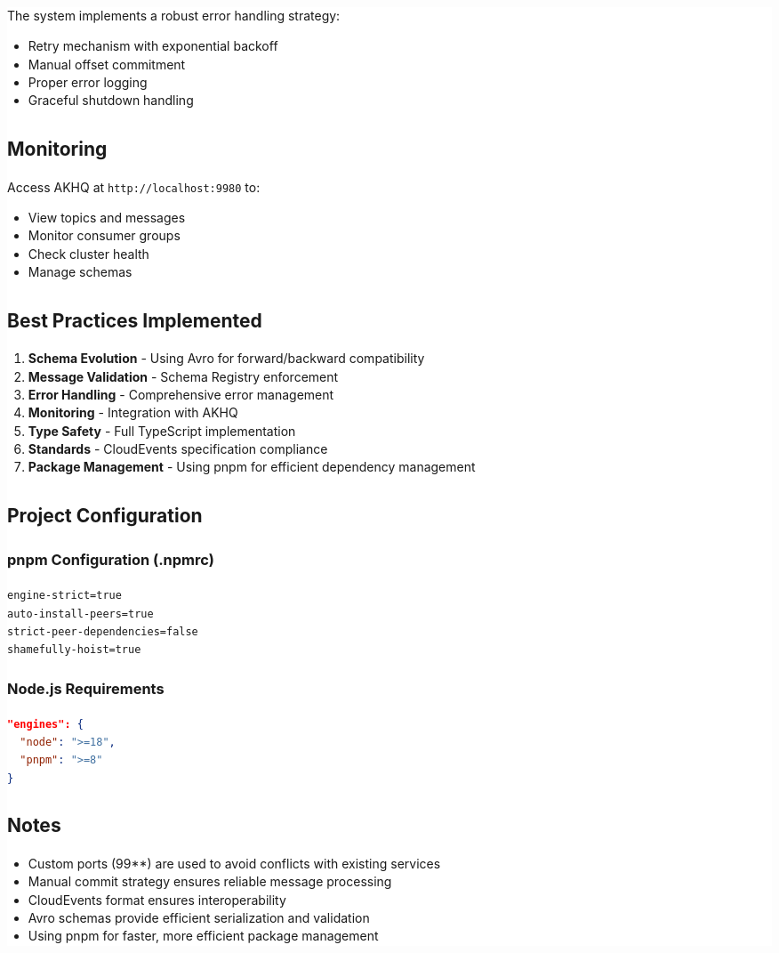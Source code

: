 The system implements a robust error handling strategy:
- Retry mechanism with exponential backoff
- Manual offset commitment
- Proper error logging
- Graceful shutdown handling

## Monitoring

Access AKHQ at `http://localhost:9980` to:
- View topics and messages
- Monitor consumer groups
- Check cluster health
- Manage schemas

## Best Practices Implemented

1. **Schema Evolution** - Using Avro for forward/backward compatibility
2. **Message Validation** - Schema Registry enforcement
3. **Error Handling** - Comprehensive error management
4. **Monitoring** - Integration with AKHQ
5. **Type Safety** - Full TypeScript implementation
6. **Standards** - CloudEvents specification compliance
7. **Package Management** - Using pnpm for efficient dependency management

## Project Configuration

### pnpm Configuration (.npmrc)
```
engine-strict=true
auto-install-peers=true
strict-peer-dependencies=false
shamefully-hoist=true
```

### Node.js Requirements
```json
"engines": {
  "node": ">=18",
  "pnpm": ">=8"
}
```

## Notes

- Custom ports (99**) are used to avoid conflicts with existing services
- Manual commit strategy ensures reliable message processing
- CloudEvents format ensures interoperability
- Avro schemas provide efficient serialization and validation
- Using pnpm for faster, more efficient package management
